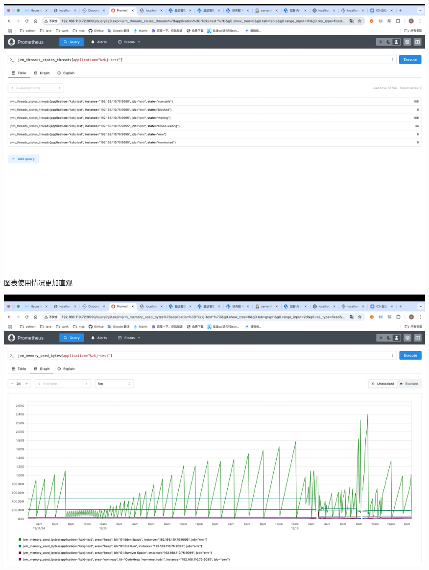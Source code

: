 ![img.png](images/promethes/promethes-6.png)

图表使用情况更加直观

![img_1.png](images/promethes/promethes-5.png)
